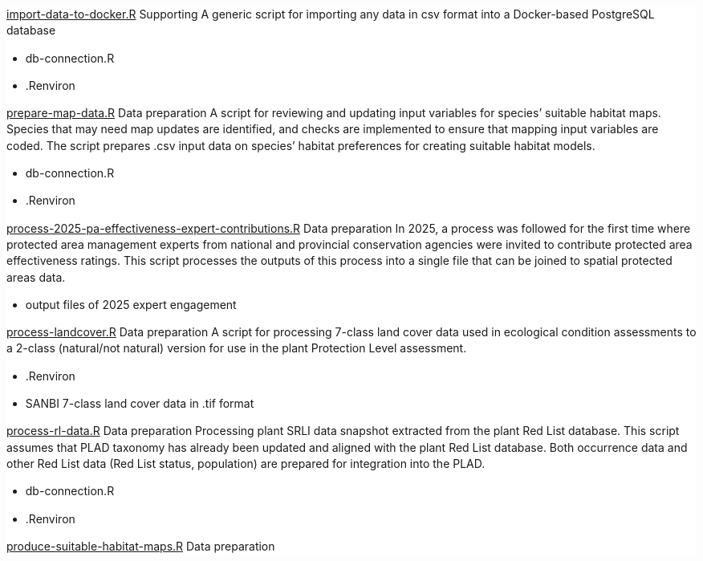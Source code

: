 <td><a href="import-data-to-docker.R">import-data-to-docker.R</a></td>
<td>Supporting</td>
<td>A generic script for importing any data in csv format into a
Docker-based PostgreSQL database</td>
<td><ul>
<li><p>db-connection.R</p></li>
<li><p>.Renviron</p></li>
</ul></td>
</tr>
<tr>
<td><a href="prepare-map-data.R">prepare-map-data.R</a></td>
<td>Data preparation</td>
<td>A script for reviewing and updating input variables for species’
suitable habitat maps. Species that may need map updates are identified,
and checks are implemented to ensure that mapping input variables are
coded. The script prepares .csv input data on species’ habitat
preferences for creating suitable habitat models.</td>
<td><ul>
<li><p>db-connection.R</p></li>
<li><p>.Renviron</p></li>
</ul></td>
</tr>
<tr>
<td><a
href="process-2025-pa-effectiveness-expert-contributions.R">process-2025-pa-effectiveness-expert-contributions.R</a></td>
<td>Data preparation</td>
<td>In 2025, a process was followed for the first time where protected
area management experts from national and provincial conservation
agencies were invited to contribute protected area effectiveness
ratings. This script processes the outputs of this process into a single
file that can be joined to spatial protected areas data.</td>
<td><ul>
<li>output files of 2025 expert engagement</li>
</ul></td>
</tr>
<tr>
<td><a href="process-landcover.R">process-landcover.R</a></td>
<td>Data preparation</td>
<td>A script for processing 7-class land cover data used in ecological
condition assessments to a 2-class (natural/not natural) version for use
in the plant Protection Level assessment.</td>
<td><ul>
<li><p>.Renviron</p></li>
<li><p>SANBI 7-class land cover data in .tif format</p></li>
</ul></td>
</tr>
<tr>
<td><a href="process-rl-data.R">process-rl-data.R</a></td>
<td>Data preparation</td>
<td>Processing plant SRLI data snapshot extracted from the plant Red
List database. This script assumes that PLAD taxonomy has already been
updated and aligned with the plant Red List database. Both occurrence
data and other Red List data (Red List status, population) are prepared
for integration into the PLAD.</td>
<td><ul>
<li><p>db-connection.R</p></li>
<li><p>.Renviron</p></li>
</ul></td>
</tr>
<tr>
<td><a
href="produce-suitable-habitat-maps.R">produce-suitable-habitat-maps.R</a></td>
<td>Data preparation</td>